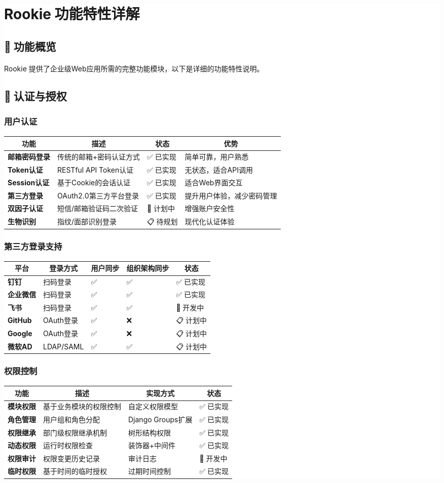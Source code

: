 # Rookie 功能特性详解

## 🎯 功能概览

Rookie 提供了企业级Web应用所需的完整功能模块，以下是详细的功能特性说明。

## 🔐 认证与授权

### 用户认证

| 功能 | 描述 | 状态 | 优势 |
|------|------|------|------|
| **邮箱密码登录** | 传统的邮箱+密码认证方式 | ✅ 已实现 | 简单可靠，用户熟悉 |
| **Token认证** | RESTful API Token认证 | ✅ 已实现 | 无状态，适合API调用 |
| **Session认证** | 基于Cookie的会话认证 | ✅ 已实现 | 适合Web界面交互 |
| **第三方登录** | OAuth2.0第三方平台登录 | ✅ 已实现 | 提升用户体验，减少密码管理 |
| **双因子认证** | 短信/邮箱验证码二次验证 | 🔄 计划中 | 增强账户安全性 |
| **生物识别** | 指纹/面部识别登录 | 📋 待规划 | 现代化认证体验 |

### 第三方登录支持

| 平台 | 登录方式 | 用户同步 | 组织架构同步 | 状态 |
|------|----------|----------|--------------|------|
| **钉钉** | 扫码登录 | ✅ | ✅ | ✅ 已实现 |
| **企业微信** | 扫码登录 | ✅ | ✅ | ✅ 已实现 |
| **飞书** | 扫码登录 | ✅ | ✅ | 🔄 开发中 |
| **GitHub** | OAuth登录 | ✅ | ❌ | 📋 计划中 |
| **Google** | OAuth登录 | ✅ | ❌ | 📋 计划中 |
| **微软AD** | LDAP/SAML | ✅ | ✅ | 📋 计划中 |

### 权限控制

| 功能 | 描述 | 实现方式 | 状态 |
|------|------|----------|------|
| **模块权限** | 基于业务模块的权限控制 | 自定义权限模型 | ✅ 已实现 |
| **角色管理** | 用户组和角色分配 | Django Groups扩展 | ✅ 已实现 |
| **权限继承** | 部门级权限继承机制 | 树形结构权限 | ✅ 已实现 |
| **动态权限** | 运行时权限检查 | 装饰器+中间件 | ✅ 已实现 |
| **权限审计** | 权限变更历史记录 | 审计日志 | 🔄 开发中 |
| **临时权限** | 基于时间的临时授权 | 过期时间控制 | ✅ 已实现 |
